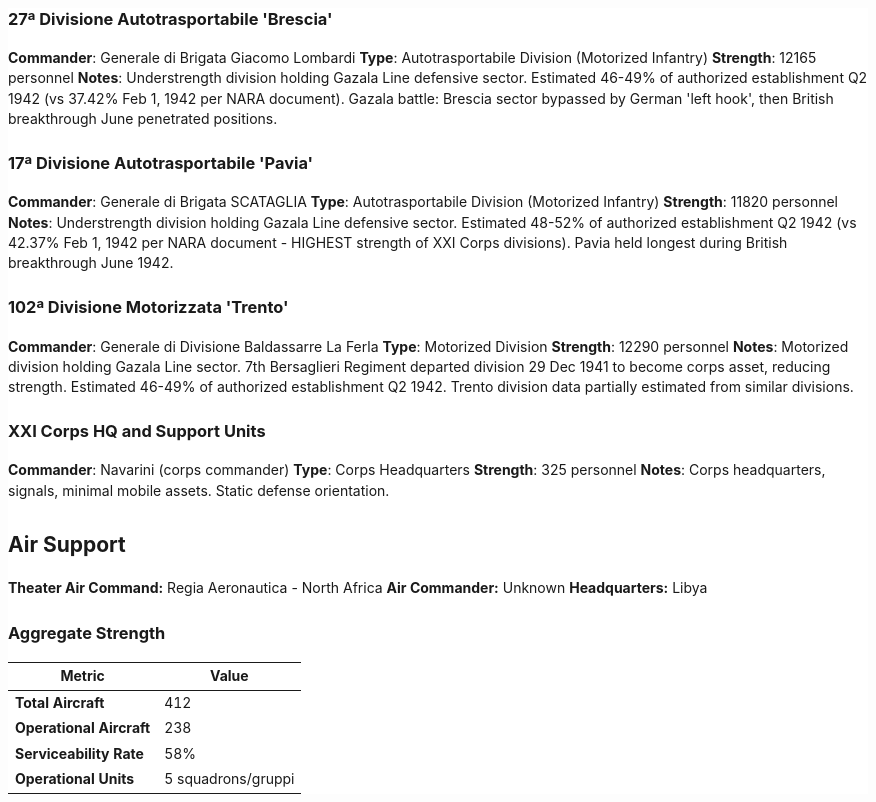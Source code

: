 ### 27ª Divisione Autotrasportabile 'Brescia'

**Commander**: Generale di Brigata Giacomo Lombardi
**Type**: Autotrasportabile Division (Motorized Infantry)
**Strength**: 12165 personnel
**Notes**: Understrength division holding Gazala Line defensive sector. Estimated 46-49% of authorized establishment Q2 1942 (vs 37.42% Feb 1, 1942 per NARA document). Gazala battle: Brescia sector bypassed by German 'left hook', then British breakthrough June penetrated positions.

### 17ª Divisione Autotrasportabile 'Pavia'

**Commander**: Generale di Brigata SCATAGLIA
**Type**: Autotrasportabile Division (Motorized Infantry)
**Strength**: 11820 personnel
**Notes**: Understrength division holding Gazala Line defensive sector. Estimated 48-52% of authorized establishment Q2 1942 (vs 42.37% Feb 1, 1942 per NARA document - HIGHEST strength of XXI Corps divisions). Pavia held longest during British breakthrough June 1942.

### 102ª Divisione Motorizzata 'Trento'

**Commander**: Generale di Divisione Baldassarre La Ferla
**Type**: Motorized Division
**Strength**: 12290 personnel
**Notes**: Motorized division holding Gazala Line sector. 7th Bersaglieri Regiment departed division 29 Dec 1941 to become corps asset, reducing strength. Estimated 46-49% of authorized establishment Q2 1942. Trento division data partially estimated from similar divisions.

### XXI Corps HQ and Support Units

**Commander**: Navarini (corps commander)
**Type**: Corps Headquarters
**Strength**: 325 personnel
**Notes**: Corps headquarters, signals, minimal mobile assets. Static defense orientation.

## Air Support

**Theater Air Command:** Regia Aeronautica - North Africa
**Air Commander:** Unknown
**Headquarters:** Libya

### Aggregate Strength

| Metric | Value |
|--------|-------|
| **Total Aircraft** | 412 |
| **Operational Aircraft** | 238 |
| **Serviceability Rate** | 58% |
| **Operational Units** | 5 squadrons/gruppi |
